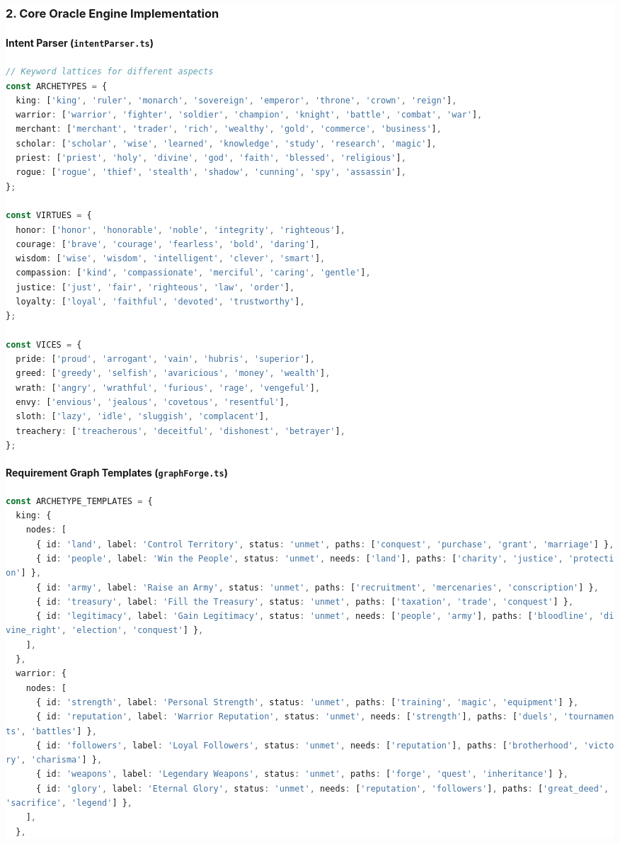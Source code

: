 ### 2. Core Oracle Engine Implementation

#### Intent Parser (`intentParser.ts`)
```typescript
// Keyword lattices for different aspects
const ARCHETYPES = {
  king: ['king', 'ruler', 'monarch', 'sovereign', 'emperor', 'throne', 'crown', 'reign'],
  warrior: ['warrior', 'fighter', 'soldier', 'champion', 'knight', 'battle', 'combat', 'war'],
  merchant: ['merchant', 'trader', 'rich', 'wealthy', 'gold', 'commerce', 'business'],
  scholar: ['scholar', 'wise', 'learned', 'knowledge', 'study', 'research', 'magic'],
  priest: ['priest', 'holy', 'divine', 'god', 'faith', 'blessed', 'religious'],
  rogue: ['rogue', 'thief', 'stealth', 'shadow', 'cunning', 'spy', 'assassin'],
};

const VIRTUES = {
  honor: ['honor', 'honorable', 'noble', 'integrity', 'righteous'],
  courage: ['brave', 'courage', 'fearless', 'bold', 'daring'],
  wisdom: ['wise', 'wisdom', 'intelligent', 'clever', 'smart'],
  compassion: ['kind', 'compassionate', 'merciful', 'caring', 'gentle'],
  justice: ['just', 'fair', 'righteous', 'law', 'order'],
  loyalty: ['loyal', 'faithful', 'devoted', 'trustworthy'],
};

const VICES = {
  pride: ['proud', 'arrogant', 'vain', 'hubris', 'superior'],
  greed: ['greedy', 'selfish', 'avaricious', 'money', 'wealth'],
  wrath: ['angry', 'wrathful', 'furious', 'rage', 'vengeful'],
  envy: ['envious', 'jealous', 'covetous', 'resentful'],
  sloth: ['lazy', 'idle', 'sluggish', 'complacent'],
  treachery: ['treacherous', 'deceitful', 'dishonest', 'betrayer'],
};
```

#### Requirement Graph Templates (`graphForge.ts`)
```typescript
const ARCHETYPE_TEMPLATES = {
  king: {
    nodes: [
      { id: 'land', label: 'Control Territory', status: 'unmet', paths: ['conquest', 'purchase', 'grant', 'marriage'] },
      { id: 'people', label: 'Win the People', status: 'unmet', needs: ['land'], paths: ['charity', 'justice', 'protection'] },
      { id: 'army', label: 'Raise an Army', status: 'unmet', paths: ['recruitment', 'mercenaries', 'conscription'] },
      { id: 'treasury', label: 'Fill the Treasury', status: 'unmet', paths: ['taxation', 'trade', 'conquest'] },
      { id: 'legitimacy', label: 'Gain Legitimacy', status: 'unmet', needs: ['people', 'army'], paths: ['bloodline', 'divine_right', 'election', 'conquest'] },
    ],
  },
  warrior: {
    nodes: [
      { id: 'strength', label: 'Personal Strength', status: 'unmet', paths: ['training', 'magic', 'equipment'] },
      { id: 'reputation', label: 'Warrior Reputation', status: 'unmet', needs: ['strength'], paths: ['duels', 'tournaments', 'battles'] },
      { id: 'followers', label: 'Loyal Followers', status: 'unmet', needs: ['reputation'], paths: ['brotherhood', 'victory', 'charisma'] },
      { id: 'weapons', label: 'Legendary Weapons', status: 'unmet', paths: ['forge', 'quest', 'inheritance'] },
      { id: 'glory', label: 'Eternal Glory', status: 'unmet', needs: ['reputation', 'followers'], paths: ['great_deed', 'sacrifice', 'legend'] },
    ],
  },
```